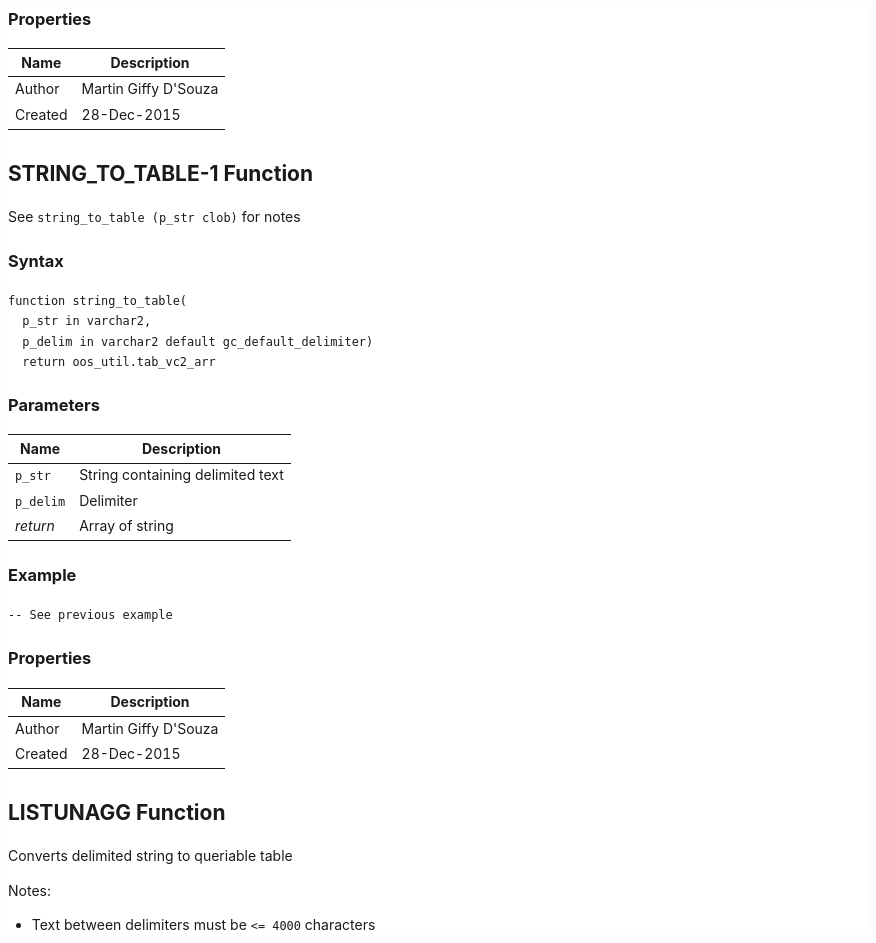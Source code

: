 
### Properties
Name | Description
--- | ---
Author | Martin Giffy D'Souza
Created | 28-Dec-2015


 
## STRING_TO_TABLE-1 Function<a name="string_to_table-1"></a>


<p>
<p>See <code>string_to_table (p_str clob)</code> for notes</p>
</p>

### Syntax
```plsql
function string_to_table(
  p_str in varchar2,
  p_delim in varchar2 default gc_default_delimiter)
  return oos_util.tab_vc2_arr
```

### Parameters
Name | Description
--- | ---
`p_str` | String containing delimited text
`p_delim` | Delimiter
*return* | Array of string
 
 


### Example
```plsql
-- See previous example
```


### Properties
Name | Description
--- | ---
Author | Martin Giffy D'Souza
Created | 28-Dec-2015


 
## LISTUNAGG Function<a name="listunagg"></a>


<p>
<p>Converts delimited string to queriable table</p><p>Notes:</p><ul>
<li>Text between delimiters must be <code>&lt;= 4000</code> characters</li>
</ul>
